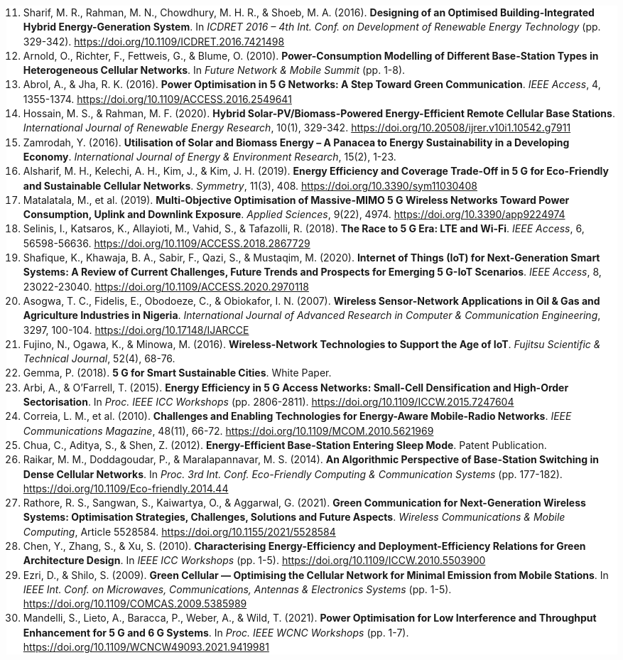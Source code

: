 11. Sharif, M. R., Rahman, M. N., Chowdhury, M. H. R., & Shoeb, M. A. (2016). **Designing of an Optimised Building-Integrated Hybrid Energy-Generation System**. In *ICDRET 2016 – 4th Int. Conf. on Development of Renewable Energy Technology* (pp. 329-342). https://doi.org/10.1109/ICDRET.2016.7421498  
12. Arnold, O., Richter, F., Fettweis, G., & Blume, O. (2010). **Power-Consumption Modelling of Different Base-Station Types in Heterogeneous Cellular Networks**. In *Future Network & Mobile Summit* (pp. 1-8).  
13. Abrol, A., & Jha, R. K. (2016). **Power Optimisation in 5 G Networks: A Step Toward Green Communication**. *IEEE Access*, 4, 1355-1374. https://doi.org/10.1109/ACCESS.2016.2549641  
14. Hossain, M. S., & Rahman, M. F. (2020). **Hybrid Solar-PV/Biomass-Powered Energy-Efficient Remote Cellular Base Stations**. *International Journal of Renewable Energy Research*, 10(1), 329-342. https://doi.org/10.20508/ijrer.v10i1.10542.g7911  
15. Zamrodah, Y. (2016). **Utilisation of Solar and Biomass Energy – A Panacea to Energy Sustainability in a Developing Economy**. *International Journal of Energy & Environment Research*, 15(2), 1-23.  
16. Alsharif, M. H., Kelechi, A. H., Kim, J., & Kim, J. H. (2019). **Energy Efficiency and Coverage Trade-Off in 5 G for Eco-Friendly and Sustainable Cellular Networks**. *Symmetry*, 11(3), 408. https://doi.org/10.3390/sym11030408  
17. Matalatala, M., et al. (2019). **Multi-Objective Optimisation of Massive-MIMO 5 G Wireless Networks Toward Power Consumption, Uplink and Downlink Exposure**. *Applied Sciences*, 9(22), 4974. https://doi.org/10.3390/app9224974  
18. Selinis, I., Katsaros, K., Allayioti, M., Vahid, S., & Tafazolli, R. (2018). **The Race to 5 G Era: LTE and Wi-Fi**. *IEEE Access*, 6, 56598-56636. https://doi.org/10.1109/ACCESS.2018.2867729  
19. Shafique, K., Khawaja, B. A., Sabir, F., Qazi, S., & Mustaqim, M. (2020). **Internet of Things (IoT) for Next-Generation Smart Systems: A Review of Current Challenges, Future Trends and Prospects for Emerging 5 G-IoT Scenarios**. *IEEE Access*, 8, 23022-23040. https://doi.org/10.1109/ACCESS.2020.2970118  
20. Asogwa, T. C., Fidelis, E., Obodoeze, C., & Obiokafor, I. N. (2007). **Wireless Sensor-Network Applications in Oil & Gas and Agriculture Industries in Nigeria**. *International Journal of Advanced Research in Computer & Communication Engineering*, 3297, 100-104. https://doi.org/10.17148/IJARCCE  
21. Fujino, N., Ogawa, K., & Minowa, M. (2016). **Wireless-Network Technologies to Support the Age of IoT**. *Fujitsu Scientific & Technical Journal*, 52(4), 68-76.  
22. Gemma, P. (2018). **5 G for Smart Sustainable Cities**. White Paper.  
23. Arbi, A., & O’Farrell, T. (2015). **Energy Efficiency in 5 G Access Networks: Small-Cell Densification and High-Order Sectorisation**. In *Proc. IEEE ICC Workshops* (pp. 2806-2811). https://doi.org/10.1109/ICCW.2015.7247604  
24. Correia, L. M., et al. (2010). **Challenges and Enabling Technologies for Energy-Aware Mobile-Radio Networks**. *IEEE Communications Magazine*, 48(11), 66-72. https://doi.org/10.1109/MCOM.2010.5621969  
25. Chua, C., Aditya, S., & Shen, Z. (2012). **Energy-Efficient Base-Station Entering Sleep Mode**. Patent Publication.  
26. Raikar, M. M., Doddagoudar, P., & Maralapannavar, M. S. (2014). **An Algorithmic Perspective of Base-Station Switching in Dense Cellular Networks**. In *Proc. 3rd Int. Conf. Eco-Friendly Computing & Communication Systems* (pp. 177-182). https://doi.org/10.1109/Eco-friendly.2014.44  
27. Rathore, R. S., Sangwan, S., Kaiwartya, O., & Aggarwal, G. (2021). **Green Communication for Next-Generation Wireless Systems: Optimisation Strategies, Challenges, Solutions and Future Aspects**. *Wireless Communications & Mobile Computing*, Article 5528584. https://doi.org/10.1155/2021/5528584  
28. Chen, Y., Zhang, S., & Xu, S. (2010). **Characterising Energy-Efficiency and Deployment-Efficiency Relations for Green Architecture Design**. In *IEEE ICC Workshops* (pp. 1-5). https://doi.org/10.1109/ICCW.2010.5503900  
29. Ezri, D., & Shilo, S. (2009). **Green Cellular — Optimising the Cellular Network for Minimal Emission from Mobile Stations**. In *IEEE Int. Conf. on Microwaves, Communications, Antennas & Electronics Systems* (pp. 1-5). https://doi.org/10.1109/COMCAS.2009.5385989  
30. Mandelli, S., Lieto, A., Baracca, P., Weber, A., & Wild, T. (2021). **Power Optimisation for Low Interference and Throughput Enhancement for 5 G and 6 G Systems**. In *Proc. IEEE WCNC Workshops* (pp. 1-7). https://doi.org/10.1109/WCNCW49093.2021.9419981  



